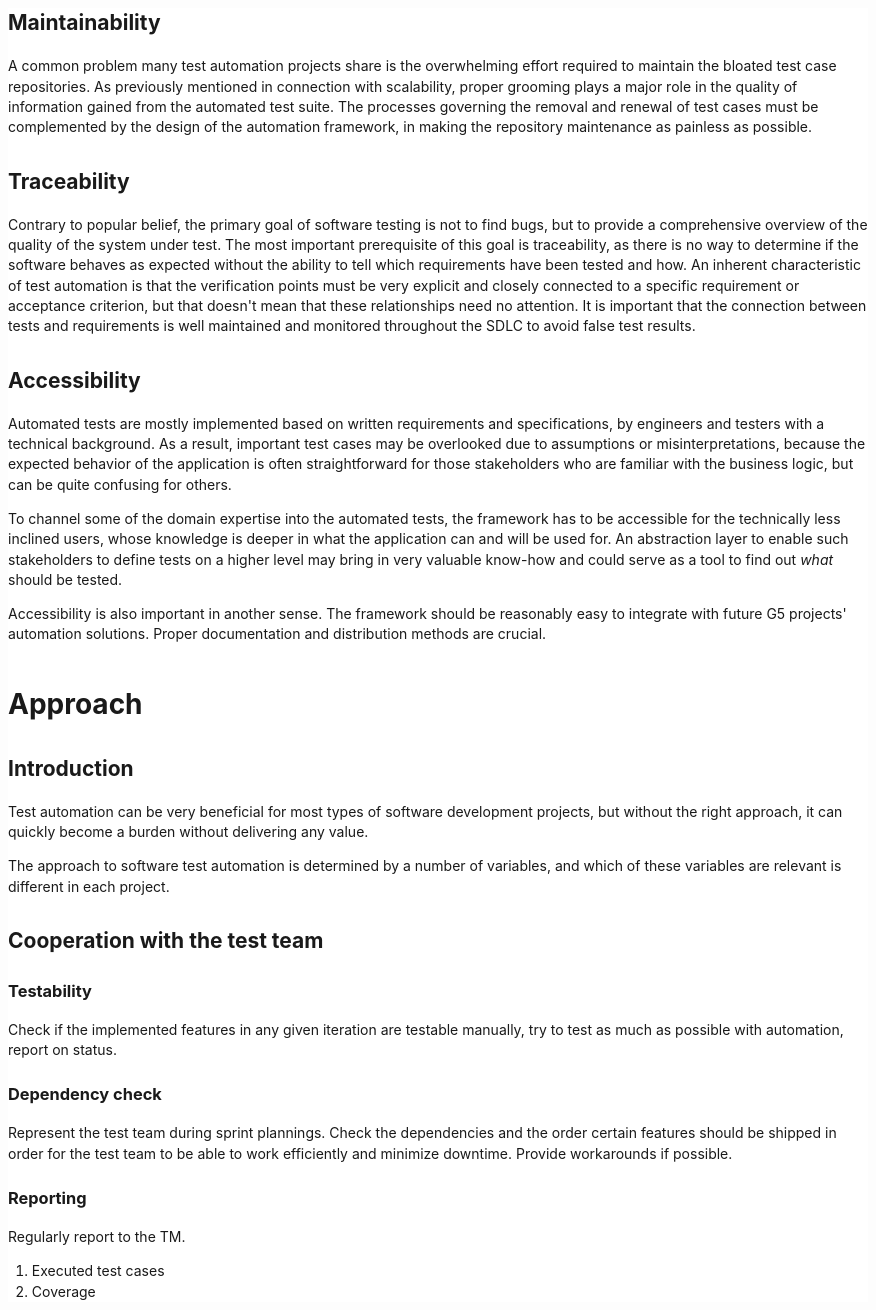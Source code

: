 ## Maintainability
A common problem many test automation projects share is the overwhelming effort required to maintain the bloated test case repositories.
As previously mentioned in connection with scalability, proper grooming plays a major role in the quality of information gained from the automated test suite.
The processes governing the removal and renewal of test cases must be complemented by the design of the automation framework, in making the repository maintenance as painless as possible.

## Traceability
Contrary to popular belief, the primary goal of software testing is not to find bugs, but to provide a comprehensive overview of the quality of the system under test. The most important prerequisite of this goal is traceability, as there is no way to determine if the software behaves as expected without the ability to tell which requirements have been tested and how.
An inherent characteristic of test automation is that the verification points must be very explicit and closely connected to a specific requirement or acceptance criterion, but that doesn't mean that these relationships need no attention. 
It is important that the connection between tests and requirements is well maintained and monitored throughout the SDLC to avoid false test results.

## Accessibility
Automated tests are mostly implemented based on written requirements and specifications, by engineers and testers with a technical background. As a result, important test cases may be overlooked due to assumptions or misinterpretations, because the expected behavior of the application is often straightforward for those stakeholders who are familiar with the business logic, but can be quite confusing for others.

To channel some of the domain expertise into the automated tests, the framework has to be accessible for the technically less inclined users, whose knowledge is deeper in what the application can and will be used for.
An abstraction layer to enable such stakeholders to define tests on a higher level may bring in very valuable know-how and could serve as a tool to find out _what_ should be tested.

Accessibility is also important in another sense. The framework should be reasonably easy to integrate with future G5 projects' automation solutions. Proper documentation and distribution methods are crucial.



# Approach
## Introduction
Test automation can be very beneficial for most types of software development projects, but without the right approach, it can quickly become a burden without delivering any value. 

The approach to software test automation is determined by a number of variables, and which of these variables are relevant is different in each project. 

## Cooperation with the test team
### Testability
Check if the implemented features in any given iteration are testable manually, try to test as much as possible with automation, report on status.
### Dependency check
Represent the test team during sprint plannings. Check the dependencies and the order certain features should be shipped in order for the test team to be able to work efficiently and minimize downtime. Provide workarounds if possible.
### Reporting
Regularly report to the TM.
1. Executed test cases
1. Coverage